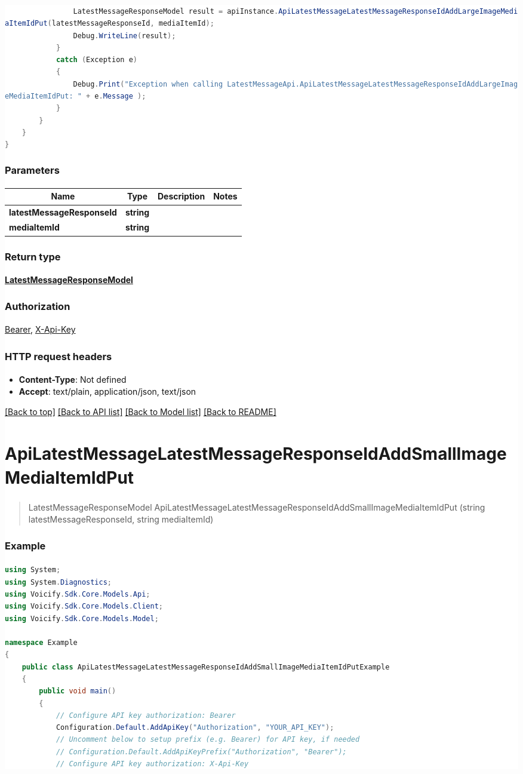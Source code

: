 ```csharp
                LatestMessageResponseModel result = apiInstance.ApiLatestMessageLatestMessageResponseIdAddLargeImageMediaItemIdPut(latestMessageResponseId, mediaItemId);
                Debug.WriteLine(result);
            }
            catch (Exception e)
            {
                Debug.Print("Exception when calling LatestMessageApi.ApiLatestMessageLatestMessageResponseIdAddLargeImageMediaItemIdPut: " + e.Message );
            }
        }
    }
}
```

### Parameters

Name | Type | Description  | Notes
------------- | ------------- | ------------- | -------------
 **latestMessageResponseId** | **string**|  | 
 **mediaItemId** | **string**|  | 

### Return type

[**LatestMessageResponseModel**](LatestMessageResponseModel.md)

### Authorization

[Bearer](../README.md#Bearer), [X-Api-Key](../README.md#X-Api-Key)

### HTTP request headers

 - **Content-Type**: Not defined
 - **Accept**: text/plain, application/json, text/json

[[Back to top]](#) [[Back to API list]](../README.md#documentation-for-api-endpoints) [[Back to Model list]](../README.md#documentation-for-models) [[Back to README]](../README.md)
<a name="apilatestmessagelatestmessageresponseidaddsmallimagemediaitemidput"></a>
# **ApiLatestMessageLatestMessageResponseIdAddSmallImageMediaItemIdPut**
> LatestMessageResponseModel ApiLatestMessageLatestMessageResponseIdAddSmallImageMediaItemIdPut (string latestMessageResponseId, string mediaItemId)



### Example
```csharp
using System;
using System.Diagnostics;
using Voicify.Sdk.Core.Models.Api;
using Voicify.Sdk.Core.Models.Client;
using Voicify.Sdk.Core.Models.Model;

namespace Example
{
    public class ApiLatestMessageLatestMessageResponseIdAddSmallImageMediaItemIdPutExample
    {
        public void main()
        {
            // Configure API key authorization: Bearer
            Configuration.Default.AddApiKey("Authorization", "YOUR_API_KEY");
            // Uncomment below to setup prefix (e.g. Bearer) for API key, if needed
            // Configuration.Default.AddApiKeyPrefix("Authorization", "Bearer");
            // Configure API key authorization: X-Api-Key
```